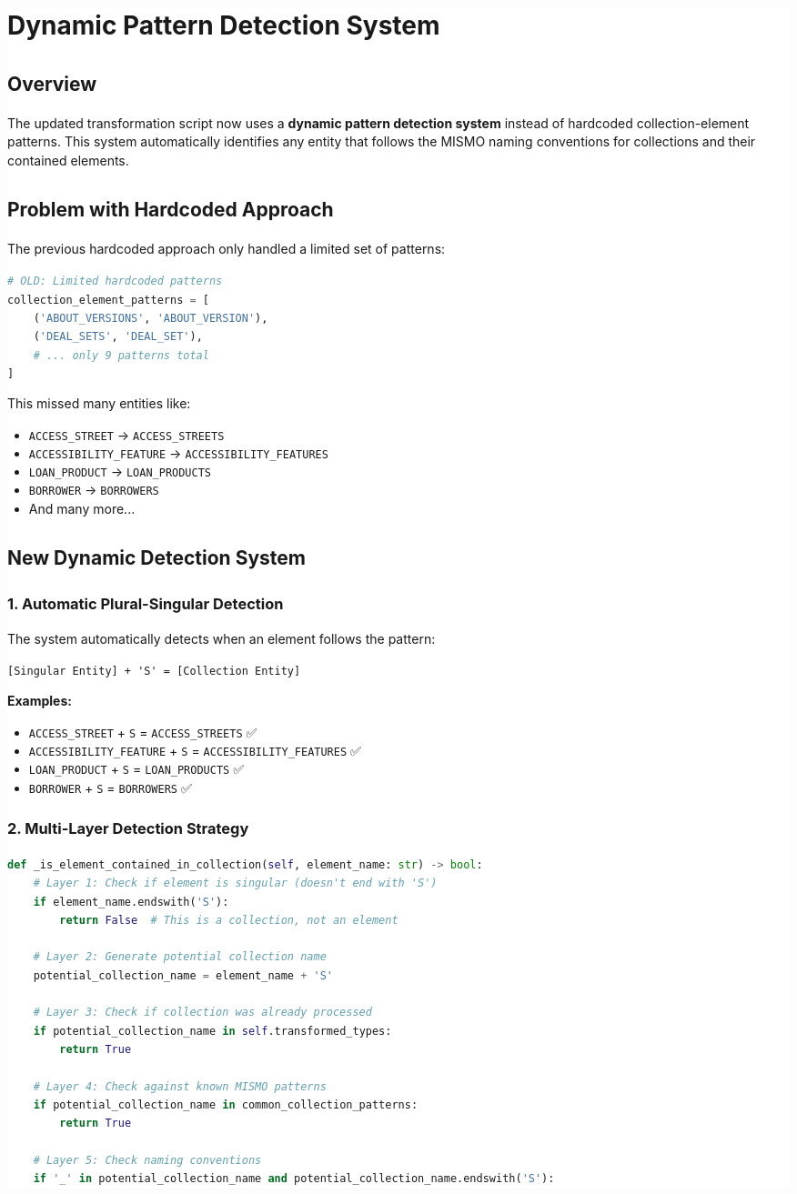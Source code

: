 # Dynamic Pattern Detection System

## Overview

The updated transformation script now uses a **dynamic pattern detection system** instead of hardcoded collection-element patterns. This system automatically identifies any entity that follows the MISMO naming conventions for collections and their contained elements.

## Problem with Hardcoded Approach

The previous hardcoded approach only handled a limited set of patterns:
```python
# OLD: Limited hardcoded patterns
collection_element_patterns = [
    ('ABOUT_VERSIONS', 'ABOUT_VERSION'),
    ('DEAL_SETS', 'DEAL_SET'),
    # ... only 9 patterns total
]
```

This missed many entities like:
- `ACCESS_STREET` → `ACCESS_STREETS`
- `ACCESSIBILITY_FEATURE` → `ACCESSIBILITY_FEATURES`
- `LOAN_PRODUCT` → `LOAN_PRODUCTS`
- `BORROWER` → `BORROWERS`
- And many more...

## New Dynamic Detection System

### **1. Automatic Plural-Singular Detection**

The system automatically detects when an element follows the pattern:
```
[Singular Entity] + 'S' = [Collection Entity]
```

**Examples:**
- `ACCESS_STREET` + `S` = `ACCESS_STREETS` ✅
- `ACCESSIBILITY_FEATURE` + `S` = `ACCESSIBILITY_FEATURES` ✅
- `LOAN_PRODUCT` + `S` = `LOAN_PRODUCTS` ✅
- `BORROWER` + `S` = `BORROWERS` ✅

### **2. Multi-Layer Detection Strategy**

```python
def _is_element_contained_in_collection(self, element_name: str) -> bool:
    # Layer 1: Check if element is singular (doesn't end with 'S')
    if element_name.endswith('S'):
        return False  # This is a collection, not an element
    
    # Layer 2: Generate potential collection name
    potential_collection_name = element_name + 'S'
    
    # Layer 3: Check if collection was already processed
    if potential_collection_name in self.transformed_types:
        return True
    
    # Layer 4: Check against known MISMO patterns
    if potential_collection_name in common_collection_patterns:
        return True
    
    # Layer 5: Check naming conventions
    if '_' in potential_collection_name and potential_collection_name.endswith('S'):
```